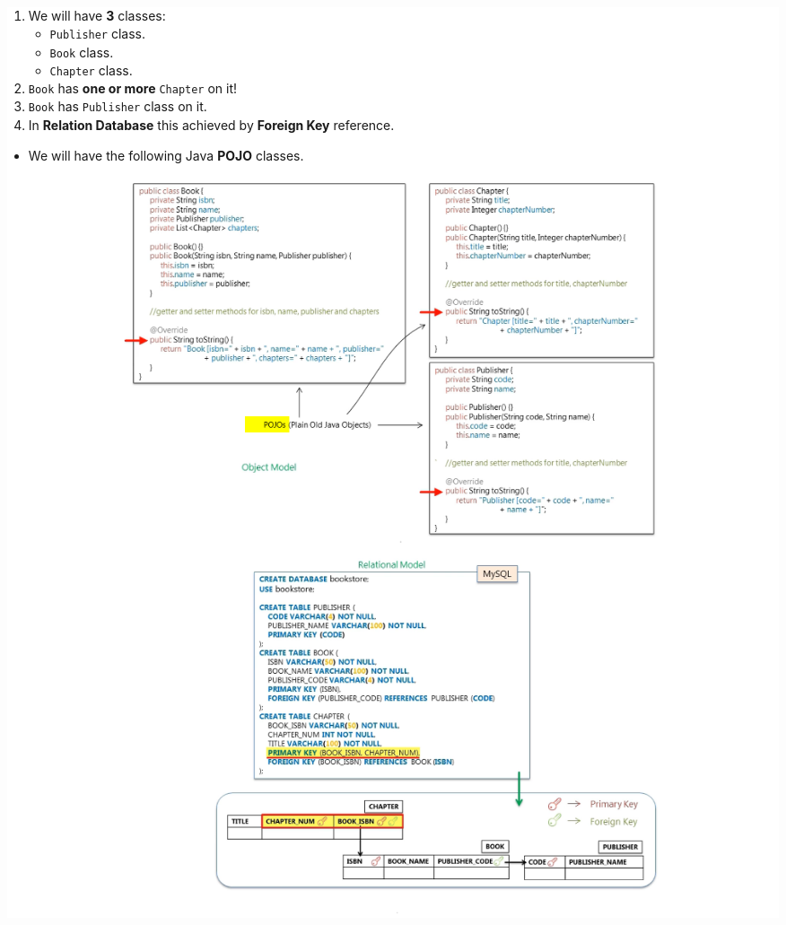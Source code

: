 
1. We will have **3** classes:
    - `Publisher` class.
    - `Book` class.
    - `Chapter` class.
2. `Book` has **one or more** `Chapter` on it!
3. `Book` has `Publisher` class on it.
4. In **Relation Database** this achieved by **Foreign Key** reference.

- We will have the following Java **POJO** classes.

<div align="center">
    <img src="objectModelClasses.PNG" alt="hibernate course" width="600"/>
</div>

<div align="center">
    <img src="relationalModel.PNG" alt="hibernate course" width="600"/>